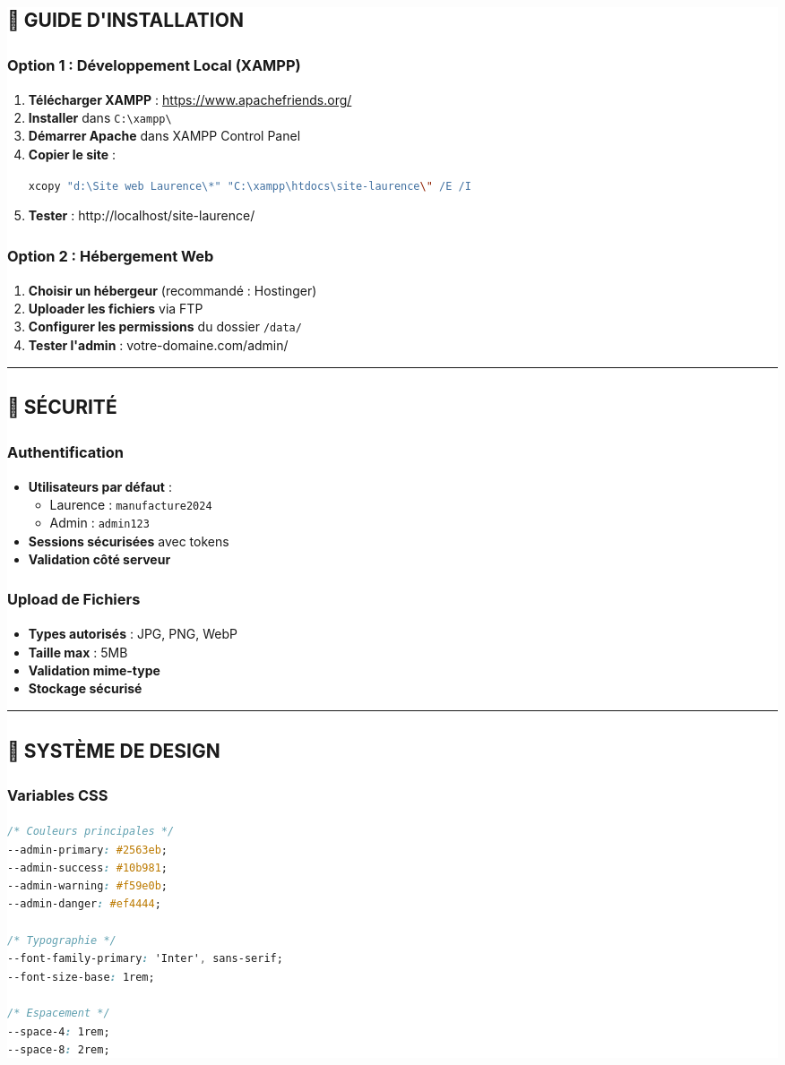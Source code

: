 
## 🚀 **GUIDE D'INSTALLATION**

### **Option 1 : Développement Local (XAMPP)**

1. **Télécharger XAMPP** : https://www.apachefriends.org/
2. **Installer** dans `C:\xampp\`
3. **Démarrer Apache** dans XAMPP Control Panel
4. **Copier le site** :
   ```bash
   xcopy "d:\Site web Laurence\*" "C:\xampp\htdocs\site-laurence\" /E /I
   ```
5. **Tester** : http://localhost/site-laurence/

### **Option 2 : Hébergement Web**

1. **Choisir un hébergeur** (recommandé : Hostinger)
2. **Uploader les fichiers** via FTP
3. **Configurer les permissions** du dossier `/data/`
4. **Tester l'admin** : votre-domaine.com/admin/

---

## 🔐 **SÉCURITÉ**

### **Authentification**
- **Utilisateurs par défaut** :
  - Laurence : `manufacture2024`
  - Admin : `admin123`
- **Sessions sécurisées** avec tokens
- **Validation côté serveur**

### **Upload de Fichiers**
- **Types autorisés** : JPG, PNG, WebP
- **Taille max** : 5MB
- **Validation mime-type**
- **Stockage sécurisé**

---

## 🎨 **SYSTÈME DE DESIGN**

### **Variables CSS**
```css
/* Couleurs principales */
--admin-primary: #2563eb;
--admin-success: #10b981;
--admin-warning: #f59e0b;
--admin-danger: #ef4444;

/* Typographie */
--font-family-primary: 'Inter', sans-serif;
--font-size-base: 1rem;

/* Espacement */
--space-4: 1rem;
--space-8: 2rem;
```
